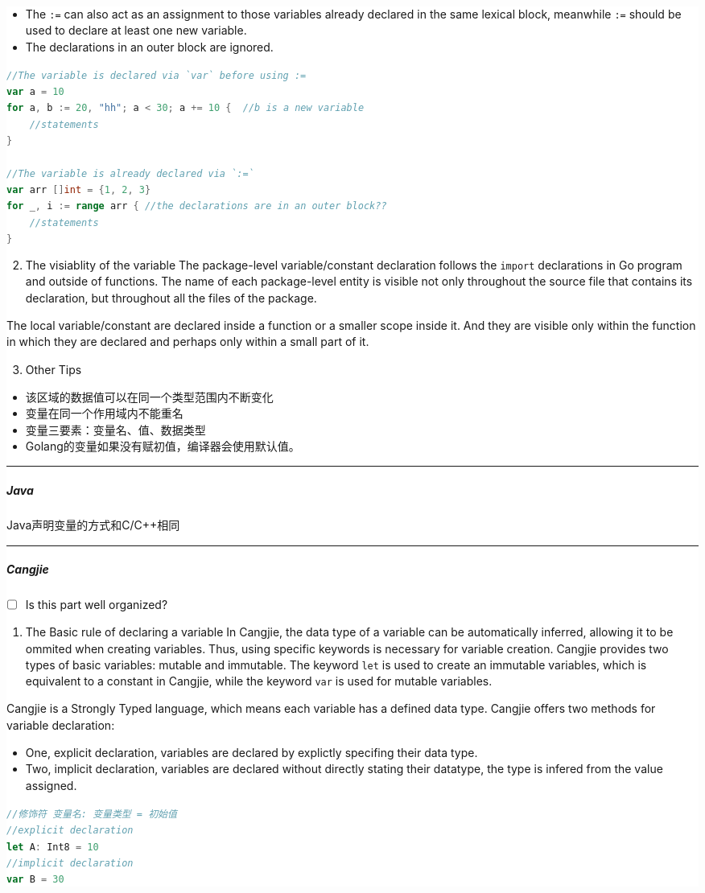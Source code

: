 - The `:=` can also act as an assignment to those variables already declared in the same lexical block, meanwhile `:=` should be used to declare at least one new variable.
- The declarations in an outer block are ignored.
```go
//The variable is declared via `var` before using :=
var a = 10
for a, b := 20, "hh"; a < 30; a += 10 {  //b is a new variable
	//statements
}

//The variable is already declared via `:=`
var arr []int = {1, 2, 3}
for _, i := range arr { //the declarations are in an outer block??
	//statements
}
```


2. The visiablity of the variable
The package-level variable/constant declaration follows the `import` declarations in Go program and outside of functions. 
The name of each package-level entity is visible not only throughout the source file that contains its declaration, but throughout all the files of the package.

The local variable/constant are declared inside a function or a smaller scope inside it. And they are visible only within the function in which they are declared and perhaps only within a small part of it.

3. Other Tips
- 该区域的数据值可以在同一个类型范围内不断变化
- 变量在同一个作用域内不能重名
- 变量三要素：变量名、值、数据类型
- Golang的变量如果没有赋初值，编译器会使用默认值。


---
##### Java
Java声明变量的方式和C/C++相同


---
##### Cangjie
- [ ] Is this part well organized?
1. The Basic rule of declaring a variable
In Cangjie, the data type of a variable can be automatically inferred, allowing it to be ommited when creating variables. Thus, using specific keywords is necessary for variable creation.
Cangjie provides two types of basic variables: mutable and immutable. The keyword `let` is used to create an immutable variables, which is equivalent to a constant in Cangjie, while the keyword `var` is used for mutable variables.

Cangjie is a Strongly Typed language, which means each variable has a defined data type. Cangjie offers two methods for variable declaration:
- One, explicit declaration, variables are declared by explictly specifing their data type. 
- Two, implicit declaration, variables are declared without directly stating their datatype, the type is infered from the value assigned.
```javascript
//修饰符 变量名: 变量类型 = 初始值
//explicit declaration
let A: Int8 = 10   
//implicit declaration
var B = 30
```

